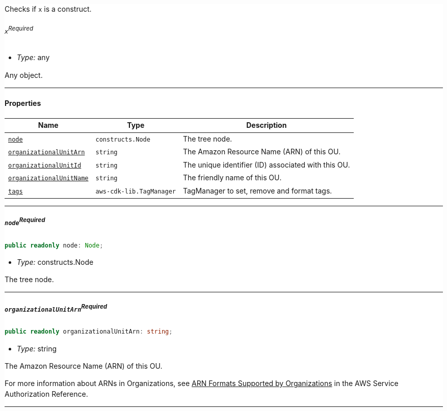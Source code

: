 Checks if `x` is a construct.

###### `x`<sup>Required</sup> <a name="x" id="@pepperize/cdk-organizations.OrganizationalUnit.isConstruct.parameter.x"></a>

- *Type:* any

Any object.

---

#### Properties <a name="Properties" id="Properties"></a>

| **Name** | **Type** | **Description** |
| --- | --- | --- |
| <code><a href="#@pepperize/cdk-organizations.OrganizationalUnit.property.node">node</a></code> | <code>constructs.Node</code> | The tree node. |
| <code><a href="#@pepperize/cdk-organizations.OrganizationalUnit.property.organizationalUnitArn">organizationalUnitArn</a></code> | <code>string</code> | The Amazon Resource Name (ARN) of this OU. |
| <code><a href="#@pepperize/cdk-organizations.OrganizationalUnit.property.organizationalUnitId">organizationalUnitId</a></code> | <code>string</code> | The unique identifier (ID) associated with this OU. |
| <code><a href="#@pepperize/cdk-organizations.OrganizationalUnit.property.organizationalUnitName">organizationalUnitName</a></code> | <code>string</code> | The friendly name of this OU. |
| <code><a href="#@pepperize/cdk-organizations.OrganizationalUnit.property.tags">tags</a></code> | <code>aws-cdk-lib.TagManager</code> | TagManager to set, remove and format tags. |

---

##### `node`<sup>Required</sup> <a name="node" id="@pepperize/cdk-organizations.OrganizationalUnit.property.node"></a>

```typescript
public readonly node: Node;
```

- *Type:* constructs.Node

The tree node.

---

##### `organizationalUnitArn`<sup>Required</sup> <a name="organizationalUnitArn" id="@pepperize/cdk-organizations.OrganizationalUnit.property.organizationalUnitArn"></a>

```typescript
public readonly organizationalUnitArn: string;
```

- *Type:* string

The Amazon Resource Name (ARN) of this OU.

For more information about ARNs in Organizations, see [ARN Formats Supported by Organizations](https://docs.aws.amazon.com/service-authorization/latest/reference/list_awsorganizations.html#awsorganizations-resources-for-iam-policies) in the AWS Service Authorization Reference.

---
